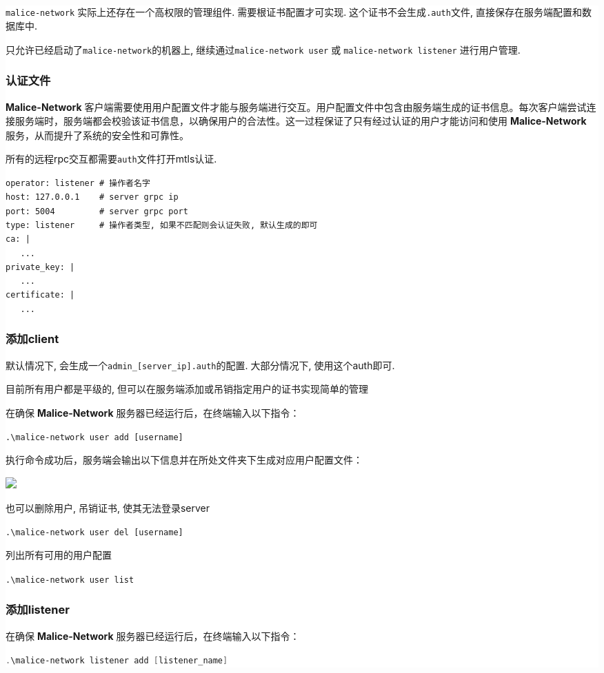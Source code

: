 `malice-network` 实际上还存在一个高权限的管理组件.  需要根证书配置才可实现. 这个证书不会生成`.auth`文件, 直接保存在服务端配置和数据库中. 

只允许已经启动了`malice-network`的机器上, 继续通过`malice-network user` 或 `malice-network listener`  进行用户管理.

### 认证文件

**Malice-Network** 客户端需要使用用户配置文件才能与服务端进行交互。用户配置文件中包含由服务端生成的证书信息。每次客户端尝试连接服务端时，服务端都会校验该证书信息，以确保用户的合法性。这一过程保证了只有经过认证的用户才能访问和使用 **Malice-Network** 服务，从而提升了系统的安全性和可靠性。

所有的远程rpc交互都需要`auth`文件打开mtls认证. 

```
operator: listener # 操作者名字
host: 127.0.0.1    # server grpc ip
port: 5004         # server grpc port
type: listener     # 操作者类型, 如果不匹配则会认证失败, 默认生成的即可
ca: |
   ...
private_key: |
   ...
certificate: |
   ...

```


### 添加client

默认情况下, 会生成一个`admin_[server_ip].auth`的配置. 大部分情况下, 使用这个auth即可. 

目前所有用户都是平级的, 但可以在服务端添加或吊销指定用户的证书实现简单的管理

在确保 **Malice-Network** 服务器已经运行后，在终端输入以下指令：

```
.\malice-network user add [username]
```

执行命令成功后，服务端会输出以下信息并在所处文件夹下生成对应用户配置文件：

![](assets/image_20240903012951.png)

也可以删除用户, 吊销证书, 使其无法登录server

```
.\malice-network user del [username]
```

列出所有可用的用户配置

```
.\malice-network user list
```

### 添加listener

在确保 **Malice-Network** 服务器已经运行后，在终端输入以下指令：

```powershell
.\malice-network listener add [listener_name]
```
